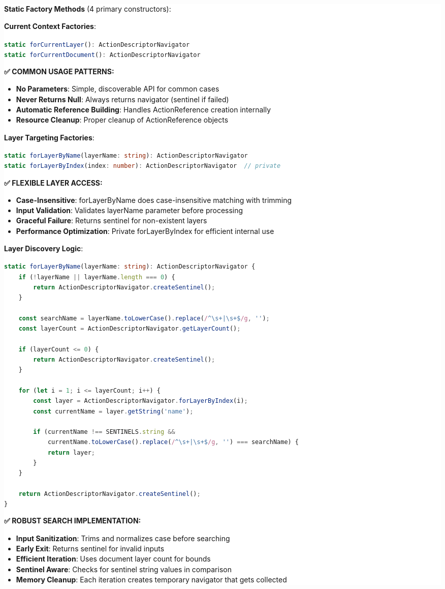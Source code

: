 **Static Factory Methods** (4 primary constructors):

**Current Context Factories**:
```typescript
static forCurrentLayer(): ActionDescriptorNavigator
static forCurrentDocument(): ActionDescriptorNavigator
```

**✅ COMMON USAGE PATTERNS:**
- **No Parameters**: Simple, discoverable API for common cases
- **Never Returns Null**: Always returns navigator (sentinel if failed)
- **Automatic Reference Building**: Handles ActionReference creation internally
- **Resource Cleanup**: Proper cleanup of ActionReference objects

**Layer Targeting Factories**:
```typescript
static forLayerByName(layerName: string): ActionDescriptorNavigator
static forLayerByIndex(index: number): ActionDescriptorNavigator  // private
```

**✅ FLEXIBLE LAYER ACCESS:**
- **Case-Insensitive**: forLayerByName does case-insensitive matching with trimming
- **Input Validation**: Validates layerName parameter before processing
- **Graceful Failure**: Returns sentinel for non-existent layers
- **Performance Optimization**: Private forLayerByIndex for efficient internal use

**Layer Discovery Logic**:
```typescript
static forLayerByName(layerName: string): ActionDescriptorNavigator {
    if (!layerName || layerName.length === 0) {
        return ActionDescriptorNavigator.createSentinel();
    }

    const searchName = layerName.toLowerCase().replace(/^\s+|\s+$/g, '');
    const layerCount = ActionDescriptorNavigator.getLayerCount();

    if (layerCount <= 0) {
        return ActionDescriptorNavigator.createSentinel();
    }

    for (let i = 1; i <= layerCount; i++) {
        const layer = ActionDescriptorNavigator.forLayerByIndex(i);
        const currentName = layer.getString('name');

        if (currentName !== SENTINELS.string &&
            currentName.toLowerCase().replace(/^\s+|\s+$/g, '') === searchName) {
            return layer;
        }
    }

    return ActionDescriptorNavigator.createSentinel();
}
```

**✅ ROBUST SEARCH IMPLEMENTATION:**
- **Input Sanitization**: Trims and normalizes case before searching
- **Early Exit**: Returns sentinel for invalid inputs
- **Efficient Iteration**: Uses document layer count for bounds
- **Sentinel Aware**: Checks for sentinel string values in comparison
- **Memory Cleanup**: Each iteration creates temporary navigator that gets collected
